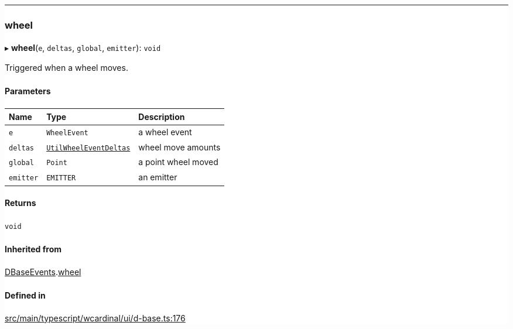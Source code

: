 ___

### wheel

▸ **wheel**(`e`, `deltas`, `global`, `emitter`): `void`

Triggered when a wheel moves.

#### Parameters

| Name | Type | Description |
| :------ | :------ | :------ |
| `e` | `WheelEvent` | a wheel event |
| `deltas` | [`UtilWheelEventDeltas`](UtilWheelEventDeltas.md) | wheel move amounts |
| `global` | `Point` | a point wheel moved |
| `emitter` | `EMITTER` | an emitter |

#### Returns

`void`

#### Inherited from

[DBaseEvents](DBaseEvents.md).[wheel](DBaseEvents.md#wheel)

#### Defined in

[src/main/typescript/wcardinal/ui/d-base.ts:176](https://github.com/winter-cardinal/winter-cardinal-ui/blob/v0.227.0/src/main/typescript/wcardinal/ui/d-base.ts#L176)
